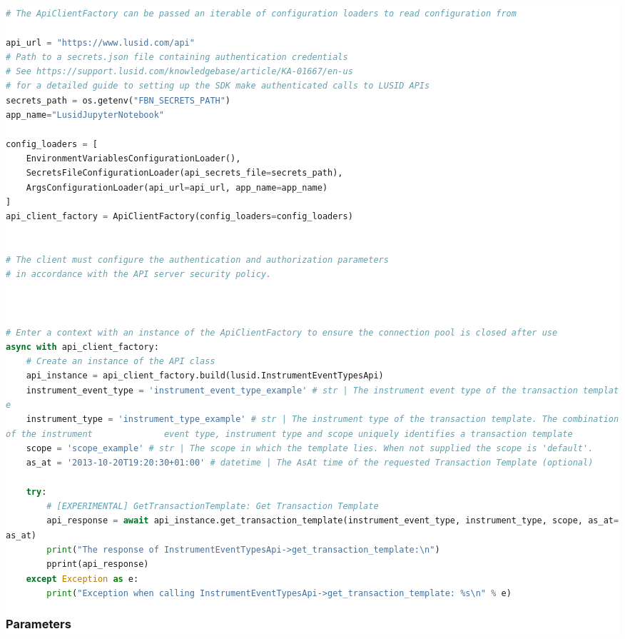 ```python
# The ApiClientFactory can be passed an iterable of configuration loaders to read configuration from

api_url = "https://www.lusid.com/api"
# Path to a secrets.json file containing authentication credentials
# See https://support.lusid.com/knowledgebase/article/KA-01667/en-us
# for a detailed guide to setting up the SDK make authenticated calls to LUSID APIs
secrets_path = os.getenv("FBN_SECRETS_PATH")
app_name="LusidJupyterNotebook"

config_loaders = [
	EnvironmentVariablesConfigurationLoader(),
	SecretsFileConfigurationLoader(api_secrets_file=secrets_path),
	ArgsConfigurationLoader(api_url=api_url, app_name=app_name)
]
api_client_factory = ApiClientFactory(config_loaders=config_loaders)


# The client must configure the authentication and authorization parameters
# in accordance with the API server security policy.



# Enter a context with an instance of the ApiClientFactory to ensure the connection pool is closed after use
async with api_client_factory:
    # Create an instance of the API class
    api_instance = api_client_factory.build(lusid.InstrumentEventTypesApi)
    instrument_event_type = 'instrument_event_type_example' # str | The instrument event type of the transaction template
    instrument_type = 'instrument_type_example' # str | The instrument type of the transaction template. The combination of the instrument              event type, instrument type and scope uniquely identifies a transaction template
    scope = 'scope_example' # str | The scope in which the template lies. When not supplied the scope is 'default'.
    as_at = '2013-10-20T19:20:30+01:00' # datetime | The AsAt time of the requested Transaction Template (optional)

    try:
        # [EXPERIMENTAL] GetTransactionTemplate: Get Transaction Template
        api_response = await api_instance.get_transaction_template(instrument_event_type, instrument_type, scope, as_at=as_at)
        print("The response of InstrumentEventTypesApi->get_transaction_template:\n")
        pprint(api_response)
    except Exception as e:
        print("Exception when calling InstrumentEventTypesApi->get_transaction_template: %s\n" % e)
```


### Parameters
